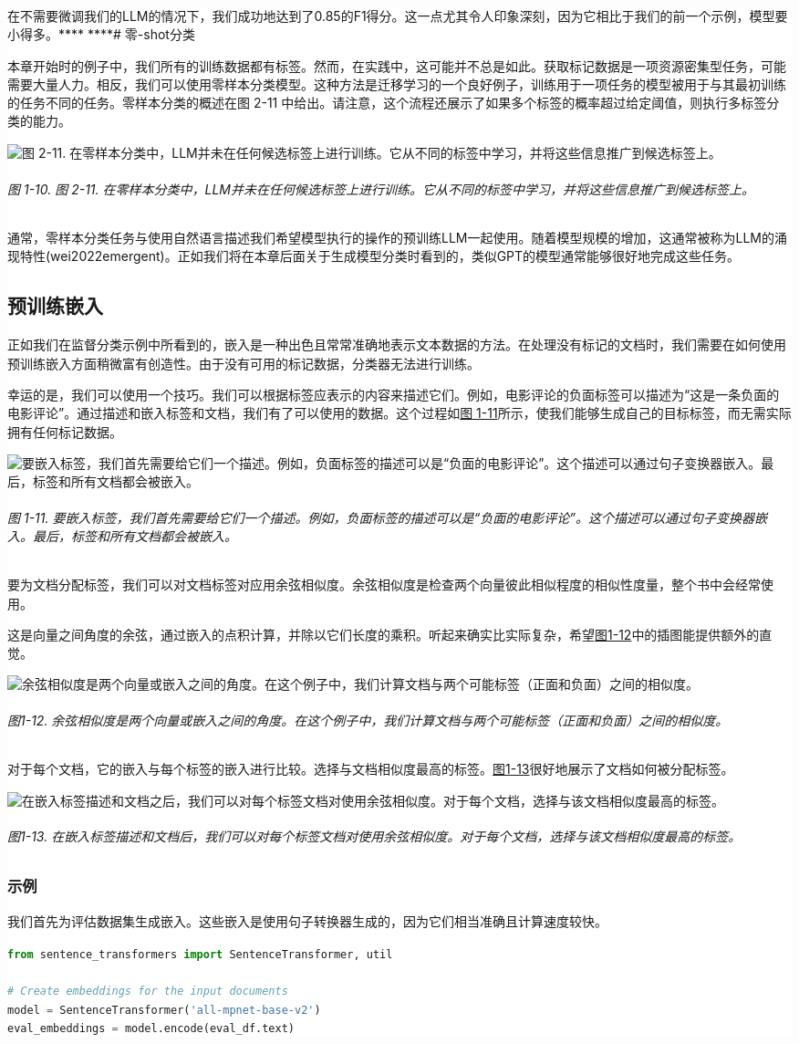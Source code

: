 在不需要微调我们的LLM的情况下，我们成功地达到了0.85的F1得分。这一点尤其令人印象深刻，因为它相比于我们的前一个示例，模型要小得多。****  ****# 零-shot分类

本章开始时的例子中，我们所有的训练数据都有标签。然而，在实践中，这可能并不总是如此。获取标记数据是一项资源密集型任务，可能需要大量人力。相反，我们可以使用零样本分类模型。这种方法是迁移学习的一个良好例子，训练用于一项任务的模型被用于与其最初训练的任务不同的任务。零样本分类的概述在图 2-11 中给出。请注意，这个流程还展示了如果多个标签的概率超过给定阈值，则执行多标签分类的能力。

![图 2-11\. 在零样本分类中，LLM并未在任何候选标签上进行训练。它从不同的标签中学习，并将这些信息推广到候选标签上。](assets/categorizing_text_559117_10.png)

###### 图 1-10\. 图 2-11\. 在零样本分类中，LLM并未在任何候选标签上进行训练。它从不同的标签中学习，并将这些信息推广到候选标签上。

通常，零样本分类任务与使用自然语言描述我们希望模型执行的操作的预训练LLM一起使用。随着模型规模的增加，这通常被称为LLM的涌现特性(wei2022emergent)。正如我们将在本章后面关于生成模型分类时看到的，类似GPT的模型通常能够很好地完成这些任务。

## 预训练嵌入

正如我们在监督分类示例中所看到的，嵌入是一种出色且常常准确地表示文本数据的方法。在处理没有标记的文档时，我们需要在如何使用预训练嵌入方面稍微富有创造性。由于没有可用的标记数据，分类器无法进行训练。

幸运的是，我们可以使用一个技巧。我们可以根据标签应表示的内容来描述它们。例如，电影评论的负面标签可以描述为“这是一条负面的电影评论”。通过描述和嵌入标签和文档，我们有了可以使用的数据。这个过程如[图 1-11](#fig_11_to_embed_the_labels_we_first_need_to_give_them_a)所示，使我们能够生成自己的目标标签，而无需实际拥有任何标记数据。

![要嵌入标签，我们首先需要给它们一个描述。例如，负面标签的描述可以是“负面的电影评论”。这个描述可以通过句子变换器嵌入。最后，标签和所有文档都会被嵌入。](assets/categorizing_text_559117_11.png)

###### 图 1-11\. 要嵌入标签，我们首先需要给它们一个描述。例如，负面标签的描述可以是“负面的电影评论”。这个描述可以通过句子变换器嵌入。最后，标签和所有文档都会被嵌入。

要为文档分配标签，我们可以对文档标签对应用余弦相似度。余弦相似度是检查两个向量彼此相似程度的相似性度量，整个书中会经常使用。

这是向量之间角度的余弦，通过嵌入的点积计算，并除以它们长度的乘积。听起来确实比实际复杂，希望[图1-12](#fig_12_the_cosine_similarity_is_the_angle_between_two_vec)中的插图能提供额外的直觉。

![余弦相似度是两个向量或嵌入之间的角度。在这个例子中，我们计算文档与两个可能标签（正面和负面）之间的相似度。](assets/categorizing_text_559117_12.png)

###### 图1-12\. 余弦相似度是两个向量或嵌入之间的角度。在这个例子中，我们计算文档与两个可能标签（正面和负面）之间的相似度。

对于每个文档，它的嵌入与每个标签的嵌入进行比较。选择与文档相似度最高的标签。[图1-13](#fig_13_after_embedding_the_label_descriptions_and_the_doc)很好地展示了文档如何被分配标签。

![在嵌入标签描述和文档之后，我们可以对每个标签文档对使用余弦相似度。对于每个文档，选择与该文档相似度最高的标签。](assets/categorizing_text_559117_13.png)

###### 图1-13\. 在嵌入标签描述和文档后，我们可以对每个标签文档对使用余弦相似度。对于每个文档，选择与该文档相似度最高的标签。

### 示例

我们首先为评估数据集生成嵌入。这些嵌入是使用句子转换器生成的，因为它们相当准确且计算速度较快。

```py
from sentence_transformers import SentenceTransformer, util

# Create embeddings for the input documents
model = SentenceTransformer('all-mpnet-base-v2')
eval_embeddings = model.encode(eval_df.text)
```
